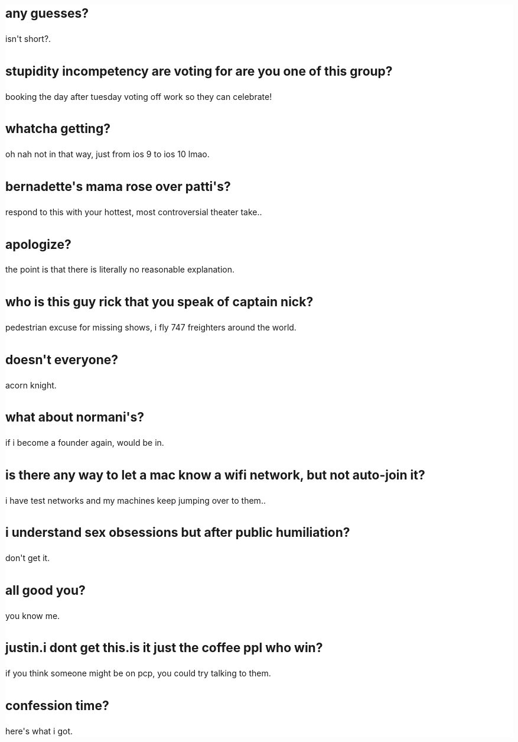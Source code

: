 ## any guesses?
isn't short?.

## stupidity  incompetency are voting for are you one of this group?
booking the day after tuesday voting off work so they can celebrate!

## whatcha getting?
oh nah not in that way, just from ios 9 to ios 10 lmao.

## bernadette's mama rose over patti's?
respond to this with your hottest, most controversial theater take..

## apologize?
the point is that there is literally no reasonable explanation.

## who is this guy rick that you speak of captain nick?
pedestrian excuse for missing shows, i fly 747 freighters around the world.

## doesn't everyone?
acorn knight.

## what about normani's?
if i become a founder again, would be in.

## is there any way to let a mac know a wifi network, but not auto-join it?
i have test networks and my machines keep jumping over to them..

## i understand sex obsessions but after public humiliation?
don't get it.

## all good  you?
you know me.

## justin.i dont get this.is it just the coffee ppl who win?
if you think someone might be on pcp, you could try talking to them.

## confession time?
here's what i got.
